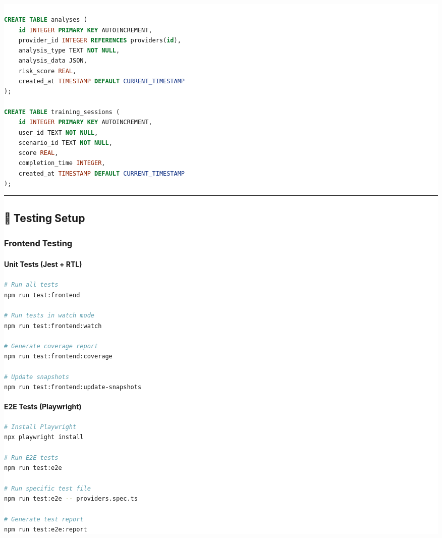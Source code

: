 ```sql

CREATE TABLE analyses (
    id INTEGER PRIMARY KEY AUTOINCREMENT,
    provider_id INTEGER REFERENCES providers(id),
    analysis_type TEXT NOT NULL,
    analysis_data JSON,
    risk_score REAL,
    created_at TIMESTAMP DEFAULT CURRENT_TIMESTAMP
);

CREATE TABLE training_sessions (
    id INTEGER PRIMARY KEY AUTOINCREMENT,
    user_id TEXT NOT NULL,
    scenario_id TEXT NOT NULL,
    score REAL,
    completion_time INTEGER,
    created_at TIMESTAMP DEFAULT CURRENT_TIMESTAMP
);
```

---

## 🧪 **Testing Setup**

### **Frontend Testing**

#### **Unit Tests (Jest + RTL)**
```bash
# Run all tests
npm run test:frontend

# Run tests in watch mode
npm run test:frontend:watch

# Generate coverage report
npm run test:frontend:coverage

# Update snapshots
npm run test:frontend:update-snapshots
```

#### **E2E Tests (Playwright)**
```bash
# Install Playwright
npx playwright install

# Run E2E tests
npm run test:e2e

# Run specific test file
npm run test:e2e -- providers.spec.ts

# Generate test report
npm run test:e2e:report
```
